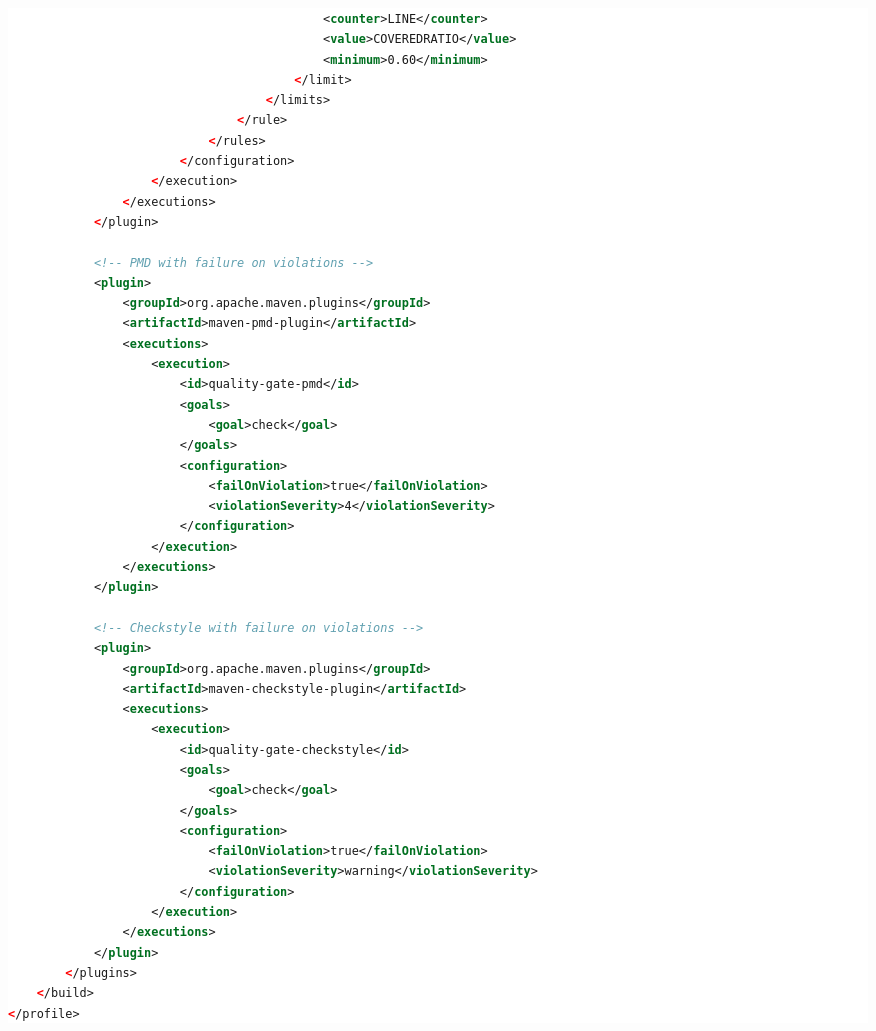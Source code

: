    ```xml
                                               <counter>LINE</counter>
                                               <value>COVEREDRATIO</value>
                                               <minimum>0.60</minimum>
                                           </limit>
                                       </limits>
                                   </rule>
                               </rules>
                           </configuration>
                       </execution>
                   </executions>
               </plugin>

               <!-- PMD with failure on violations -->
               <plugin>
                   <groupId>org.apache.maven.plugins</groupId>
                   <artifactId>maven-pmd-plugin</artifactId>
                   <executions>
                       <execution>
                           <id>quality-gate-pmd</id>
                           <goals>
                               <goal>check</goal>
                           </goals>
                           <configuration>
                               <failOnViolation>true</failOnViolation>
                               <violationSeverity>4</violationSeverity>
                           </configuration>
                       </execution>
                   </executions>
               </plugin>

               <!-- Checkstyle with failure on violations -->
               <plugin>
                   <groupId>org.apache.maven.plugins</groupId>
                   <artifactId>maven-checkstyle-plugin</artifactId>
                   <executions>
                       <execution>
                           <id>quality-gate-checkstyle</id>
                           <goals>
                               <goal>check</goal>
                           </goals>
                           <configuration>
                               <failOnViolation>true</failOnViolation>
                               <violationSeverity>warning</violationSeverity>
                           </configuration>
                       </execution>
                   </executions>
               </plugin>
           </plugins>
       </build>
   </profile>
   ```
